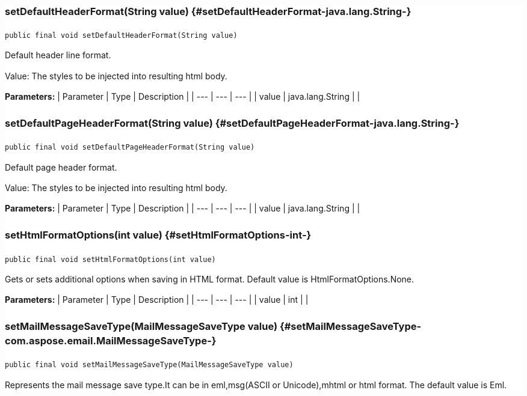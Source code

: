### setDefaultHeaderFormat(String value) {#setDefaultHeaderFormat-java.lang.String-}
```
public final void setDefaultHeaderFormat(String value)
```


Default header line format.

Value: The styles to be injected into resulting html body.

**Parameters:**
| Parameter | Type | Description |
| --- | --- | --- |
| value | java.lang.String |  |

### setDefaultPageHeaderFormat(String value) {#setDefaultPageHeaderFormat-java.lang.String-}
```
public final void setDefaultPageHeaderFormat(String value)
```


Default page header format.

Value: The styles to be injected into resulting html body.

**Parameters:**
| Parameter | Type | Description |
| --- | --- | --- |
| value | java.lang.String |  |

### setHtmlFormatOptions(int value) {#setHtmlFormatOptions-int-}
```
public final void setHtmlFormatOptions(int value)
```


Gets or sets additional options when saving in HTML format. Default value is HtmlFormatOptions.None.

**Parameters:**
| Parameter | Type | Description |
| --- | --- | --- |
| value | int |  |

### setMailMessageSaveType(MailMessageSaveType value) {#setMailMessageSaveType-com.aspose.email.MailMessageSaveType-}
```
public final void setMailMessageSaveType(MailMessageSaveType value)
```


Represents the mail message save type.It can be in eml,msg(ASCII or Unicode),mhtml or html format. The default value is Eml.
